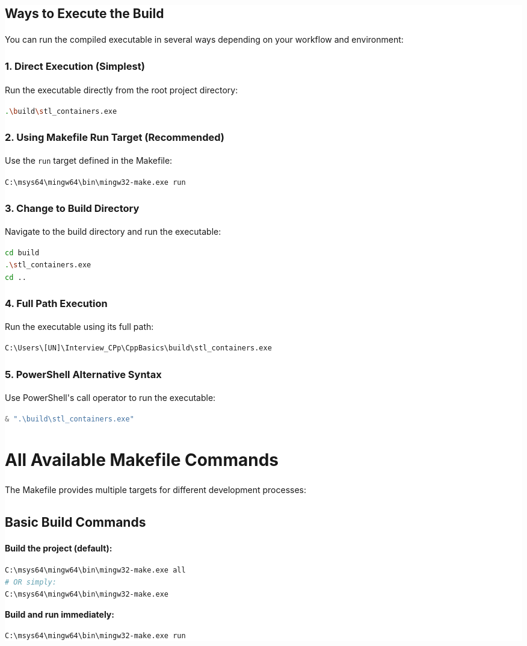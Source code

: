 
## Ways to Execute the Build

You can run the compiled executable in several ways depending on your workflow and environment:

### 1. Direct Execution (Simplest)
Run the executable directly from the root project directory:
```bash
.\build\stl_containers.exe
```

### 2. Using Makefile Run Target (Recommended)
Use the `run` target defined in the Makefile:
```bash
C:\msys64\mingw64\bin\mingw32-make.exe run
```

### 3. Change to Build Directory
Navigate to the build directory and run the executable:
```bash
cd build
.\stl_containers.exe
cd ..
```

### 4. Full Path Execution
Run the executable using its full path:
```bash
C:\Users\[UN]\Interview_CPp\CppBasics\build\stl_containers.exe
```

### 5. PowerShell Alternative Syntax
Use PowerShell's call operator to run the executable:
```powershell
& ".\build\stl_containers.exe"
```


# All Available Makefile Commands

The Makefile provides multiple targets for different development processes:

## Basic Build Commands

**Build the project (default):**
```bash
C:\msys64\mingw64\bin\mingw32-make.exe all
# OR simply:
C:\msys64\mingw64\bin\mingw32-make.exe
```

**Build and run immediately:**
```bash
C:\msys64\mingw64\bin\mingw32-make.exe run
```

